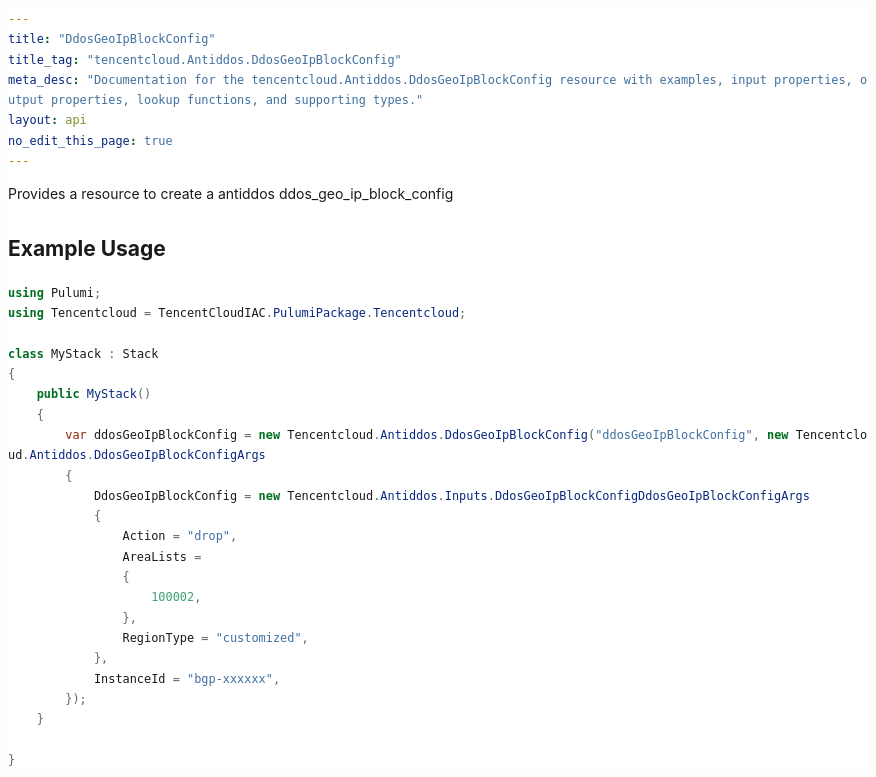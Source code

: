 ```yaml
---
title: "DdosGeoIpBlockConfig"
title_tag: "tencentcloud.Antiddos.DdosGeoIpBlockConfig"
meta_desc: "Documentation for the tencentcloud.Antiddos.DdosGeoIpBlockConfig resource with examples, input properties, output properties, lookup functions, and supporting types."
layout: api
no_edit_this_page: true
---
```







Provides a resource to create a antiddos ddos_geo_ip_block_config

<div><pulumi-examples>

## Example Usage

<div><pulumi-chooser type="language" options="typescript,python,go,csharp,java,yaml"></pulumi-chooser></div>





<div>
<pulumi-choosable type="language" values="csharp">

```csharp
using Pulumi;
using Tencentcloud = TencentCloudIAC.PulumiPackage.Tencentcloud;

class MyStack : Stack
{
    public MyStack()
    {
        var ddosGeoIpBlockConfig = new Tencentcloud.Antiddos.DdosGeoIpBlockConfig("ddosGeoIpBlockConfig", new Tencentcloud.Antiddos.DdosGeoIpBlockConfigArgs
        {
            DdosGeoIpBlockConfig = new Tencentcloud.Antiddos.Inputs.DdosGeoIpBlockConfigDdosGeoIpBlockConfigArgs
            {
                Action = "drop",
                AreaLists = 
                {
                    100002,
                },
                RegionType = "customized",
            },
            InstanceId = "bgp-xxxxxx",
        });
    }

}
```
